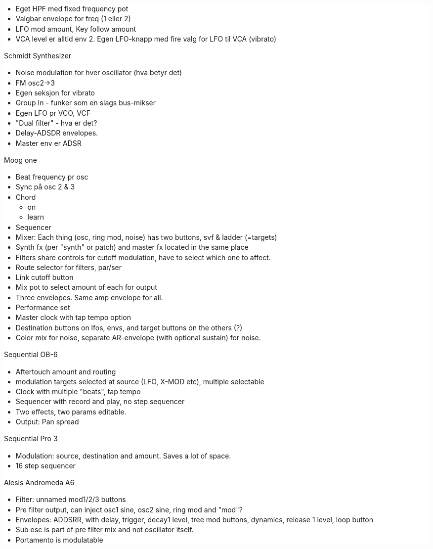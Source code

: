 - Eget HPF med fixed frequency pot
- Valgbar envelope for freq (1 eller 2)
- LFO mod amount, Key follow amount
- VCA level er alltid env 2. Egen LFO-knapp med fire valg for LFO til VCA (vibrato)

Schmidt Synthesizer
- Noise modulation for hver oscillator (hva betyr det)
- FM osc2->3
- Egen seksjon for vibrato
- Group In - funker som en slags bus-mikser
- Egen LFO pr VCO, VCF
- "Dual filter" - hva er det?
- Delay-ADSDR envelopes.
- Master env er ADSR

Moog one
- Beat frequency pr osc
- Sync på osc 2 & 3
- Chord
  - on
  - learn
- Sequencer
- Mixer: Each thing (osc, ring mod, noise) has two buttons, svf & ladder (=targets)
- Synth fx (per "synth" or patch) and master fx located in the same place
- Filters share controls for cutoff modulation, have to select which one to affect.
- Route selector for filters, par/ser
- Link cutoff button
- Mix pot to select amount of each for output
- Three envelopes. Same amp envelope for all.
- Performance set
- Master clock with tap tempo option
- Destination buttons on lfos, envs, and target buttons on the others (?)
- Color mix for noise, separate AR-envelope (with optional sustain) for noise.

Sequential OB-6
- Aftertouch amount and routing
- modulation targets selected at source (LFO, X-MOD etc), multiple selectable
- Clock with multiple "beats", tap tempo
- Sequencer with record and play, no step sequencer
- Two effects, two params editable.
- Output: Pan spread

Sequential Pro 3
- Modulation: source, destination and amount. Saves a lot of space.
- 16 step sequencer

Alesis Andromeda A6
- Filter: unnamed mod1/2/3 buttons
- Pre filter output, can inject osc1 sine, osc2 sine, ring mod and "mod"?
- Envelopes: ADDSRR, with delay, trigger, decay1 level, tree mod buttons, dynamics, release 1 level, loop button
- Sub osc is part of pre filter mix and not oscillator itself.
- Portamento is modulatable
